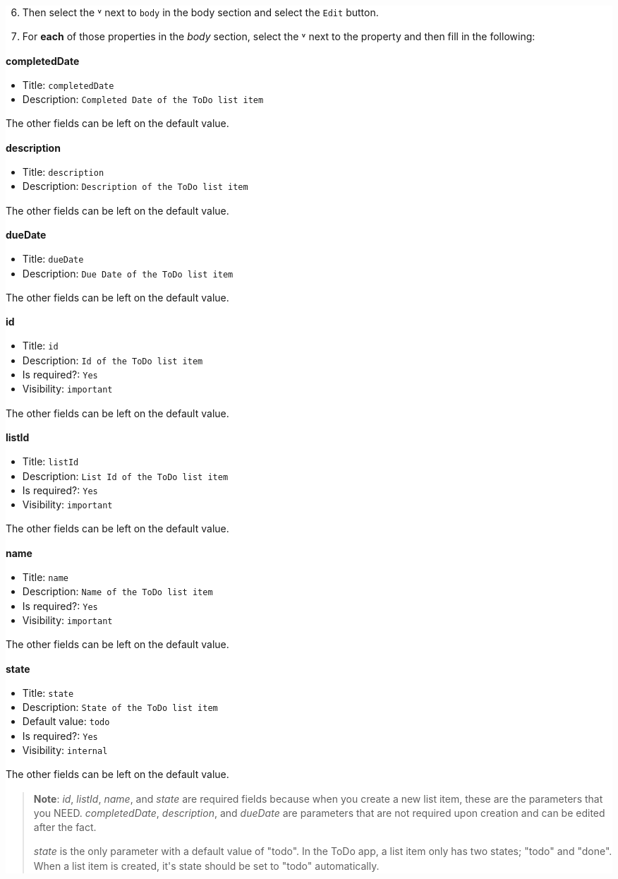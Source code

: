 6. Then select the ˅ next to ```body``` in the body section and select the ```Edit``` button.

7. For **each** of those properties in the *body* section, select the ˅ next to the property and then fill in the following:

**completedDate**
* Title: ```completedDate```
* Description: ```Completed Date of the ToDo list item```

The other fields can be left on the default value.

**description**
* Title: ```description```
* Description: ```Description of the ToDo list item```

The other fields can be left on the default value.

**dueDate**
* Title: ```dueDate```
* Description: ```Due Date of the ToDo list item```

The other fields can be left on the default value.

**id**
* Title: ```id```
* Description: ```Id of the ToDo list item```
* Is required?: ```Yes```
* Visibility: ```important```

The other fields can be left on the default value.

**listId**
* Title: ```listId```
* Description: ```List Id of the ToDo list item```
* Is required?: ```Yes```
* Visibility: ```important```

The other fields can be left on the default value.

**name**
* Title: ```name```
* Description: ```Name of the ToDo list item```
* Is required?: ```Yes```
* Visibility: ```important```

The other fields can be left on the default value.

**state**
* Title: ```state```
* Description: ```State of the ToDo list item```
* Default value: ```todo```
* Is required?: ```Yes```
* Visibility: ```internal```

The other fields can be left on the default value.

> **Note**: *id*, *listId*, *name*, and *state* are required fields because when you create a new list item, these are the parameters that you NEED. *completedDate*, *description*, and *dueDate* are parameters that are not required upon creation and can be edited after the fact. 
>
> *state* is the only parameter with a default value of "todo". In the ToDo app, a list item only has two states; "todo" and "done". When a list item is created, it's state should be set to "todo" automatically.

